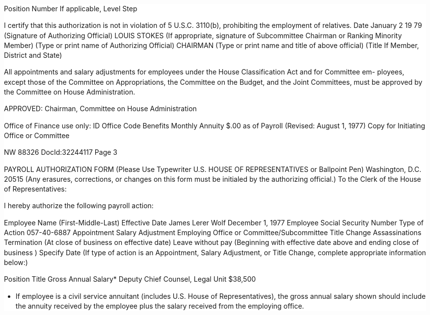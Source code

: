 Position Number If applicable, Level Step

I certify that this authorization is not in violation of 5 U.S.C. 3110(b), prohibiting the employment of
relatives.
Date January 2 19 79
(Signature of Authorizing Official)
LOUIS STOKES
(If appropriate, signature of Subcommittee Chairman or Ranking Minority Member) (Type or print name of Authorizing Official)
CHAIRMAN
(Type or print name and title of above official) (Title If Member, District and State)

All appointments and salary adjustments for employees under the House Classification Act and for Committee em-
ployees, except those of the Committee on Appropriations, the Committee on the Budget, and the Joint Committees, must
be approved by the Committee on House Administration.

APPROVED:
Chairman, Committee on House Administration

Office of Finance use only: ID
Office Code Benefits
Monthly Annuity $.00 as of Payroll
(Revised: August 1, 1977)
Copy for Initiating Office or Committee

NW 88326
DocId:32244117 Page 3

PAYROLL AUTHORIZATION FORM
(Please Use Typewriter U.S. HOUSE OF REPRESENTATIVES
or Ballpoint Pen) Washington, D.C. 20515
(Any erasures, corrections, or changes
on this form must be initialed by the
authorizing official.)
To the Clerk of the House of Representatives:

I hereby authorize the following payroll action:

Employee Name (First-Middle-Last) Effective Date
James Lerer Wolf December 1, 1977
Employee Social Security Number Type of Action
057-40-6887 Appointment
Salary Adjustment
Employing Office or Committee/Subcommittee Title Change
Assassinations Termination (At close of business on effective date)
Leave without pay (Beginning with effective date above and ending
close of business )
Specify Date
(If type of action is an Appointment, Salary Adjustment, or Title Change, complete appropriate information below:)

Position Title Gross Annual Salary*
Deputy Chief Counsel, Legal Unit $38,500
* If employee is a civil service annuitant (includes U.S. House of Representatives), the gross annual salary shown should include the annuity received by the employee
plus the salary received from the employing office.
